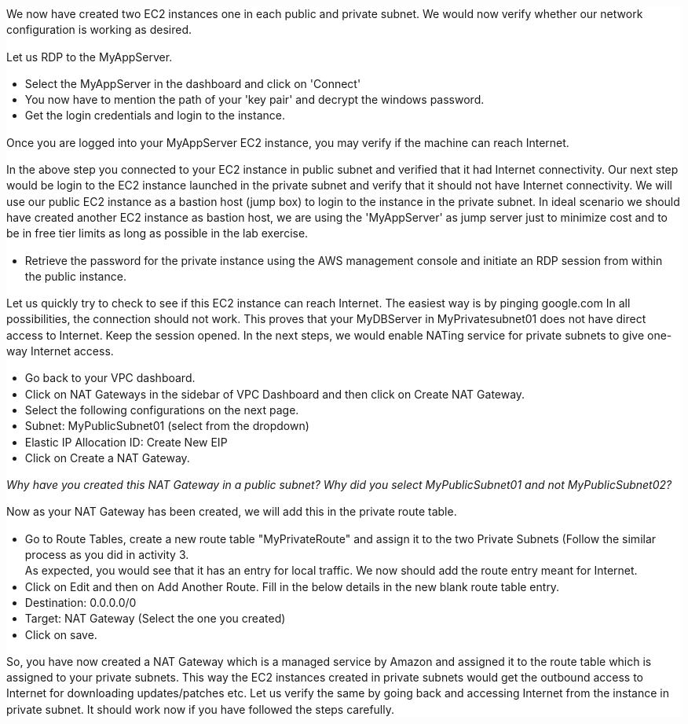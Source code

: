 We now have created two EC2 instances one in each public and private subnet. We would now verify whether our network configuration is working as desired.

Let us RDP to the MyAppServer.

* Select the MyAppServer in the dashboard and click on 'Connect'
* You now have to mention the path of your 'key pair' and decrypt the windows password.
* Get the login credentials and login to the instance.

Once you are logged into your MyAppServer EC2 instance, you may verify if the machine can reach Internet.

In the above step you connected to your EC2 instance in public subnet and verified that it had Internet connectivity. Our next step would be login to the EC2 instance launched in the private subnet and verify that it should not have Internet connectivity.
We will use our public EC2 instance as a bastion host (jump box) to login to the instance in the private subnet. In ideal scenario we should have created another EC2 instance as bastion host, we are using the 'MyAppServer' as jump server just to minimize cost and to be in free tier limits as long as possible in the lab exercise.

* Retrieve the password for the private instance using the AWS management console and initiate an RDP session from within the public instance.

Let us quickly try to check to see if this EC2 instance can reach Internet. The easiest way is by pinging google.com
In all possibilities, the connection should not work. This proves that your MyDBServer in MyPrivatesubnet01 does not have direct access to Internet. Keep the session opened. In the next steps, we would enable NATing service for private subnets to give one-way Internet access.

* Go back to your VPC dashboard.
* Click on NAT Gateways in the sidebar of VPC Dashboard and then click on Create NAT Gateway.
* Select the following configurations on the next page.
 * Subnet: MyPublicSubnet01 (select from the dropdown)
 * Elastic IP Allocation ID: Create New EIP
* Click on Create a NAT Gateway.

_Why have you created this NAT Gateway in a public subnet?_
_Why did you select MyPublicSubnet01 and not MyPublicSubnet02?_

Now as your NAT Gateway has been created, we will add this in the private route table.

* Go to Route Tables, create a new route table "MyPrivateRoute" and assign it to the two Private Subnets (Follow the similar process as you did in activity 3.  
As expected, you would see that it has an entry for local traffic. We now should add the route entry meant for Internet.
* Click on Edit and then on Add Another Route. Fill in the below details in the new blank route table entry.
 * Destination: 0.0.0.0/0
 * Target: NAT Gateway (Select the one you created)
* Click on save.

So, you have now created a NAT Gateway which is a managed service by Amazon and assigned it to the route table which is assigned to your private subnets. This way the EC2 instances created in private subnets would get the outbound access to Internet for downloading updates/patches etc.
Let us verify the same by going back and accessing Internet from the instance in private subnet. It should work now if you have followed the steps carefully.

